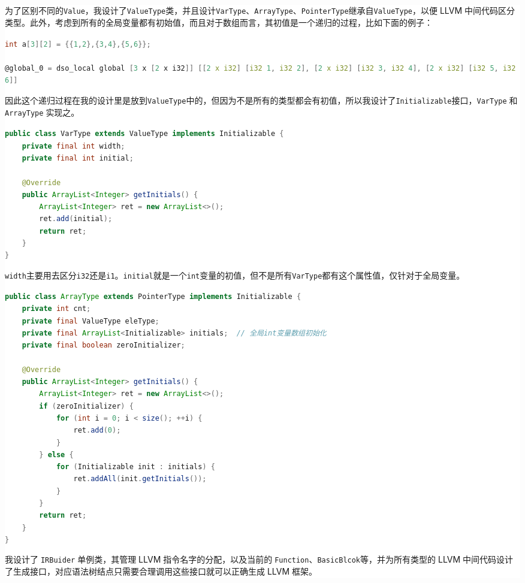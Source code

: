 为了区别不同的`Value`，我设计了`ValueType`类，并且设计`VarType`、`ArrayType`、`PointerType`继承自`ValueType`，以便 LLVM 中间代码区分类型。此外，考虑到所有的全局变量都有初始值，而且对于数组而言，其初值是一个递归的过程，比如下面的例子：

```c
int a[3][2] = {{1,2},{3,4},{5,6}};

@global_0 = dso_local global [3 x [2 x i32]] [[2 x i32] [i32 1, i32 2], [2 x i32] [i32 3, i32 4], [2 x i32] [i32 5, i32 6]]
```

因此这个递归过程在我的设计里是放到`ValueType`中的，但因为不是所有的类型都会有初值，所以我设计了`Initializable`接口，`VarType` 和 `ArrayType` 实现之。

```java
public class VarType extends ValueType implements Initializable {
    private final int width;
    private final int initial;
    
    @Override
    public ArrayList<Integer> getInitials() {
        ArrayList<Integer> ret = new ArrayList<>();
        ret.add(initial);
        return ret;
    }
}
```

`width`主要用去区分`i32`还是`i1`。`initial`就是一个`int`变量的初值，但不是所有`VarType`都有这个属性值，仅针对于全局变量。

```java
public class ArrayType extends PointerType implements Initializable {
    private int cnt;
    private final ValueType eleType;
    private final ArrayList<Initializable> initials;  // 全局int变量数组初始化
    private final boolean zeroInitializer;
    
    @Override
    public ArrayList<Integer> getInitials() {
        ArrayList<Integer> ret = new ArrayList<>();
        if (zeroInitializer) {
            for (int i = 0; i < size(); ++i) {
                ret.add(0);
            }
        } else {
            for (Initializable init : initials) {
                ret.addAll(init.getInitials());
            }
        }
        return ret;
    }
}
```

我设计了 `IRBuider` 单例类，其管理 LLVM 指令名字的分配，以及当前的 `Function`、`BasicBlcok`等，并为所有类型的 LLVM 中间代码设计了生成接口，对应语法树结点只需要合理调用这些接口就可以正确生成 LLVM 框架。
